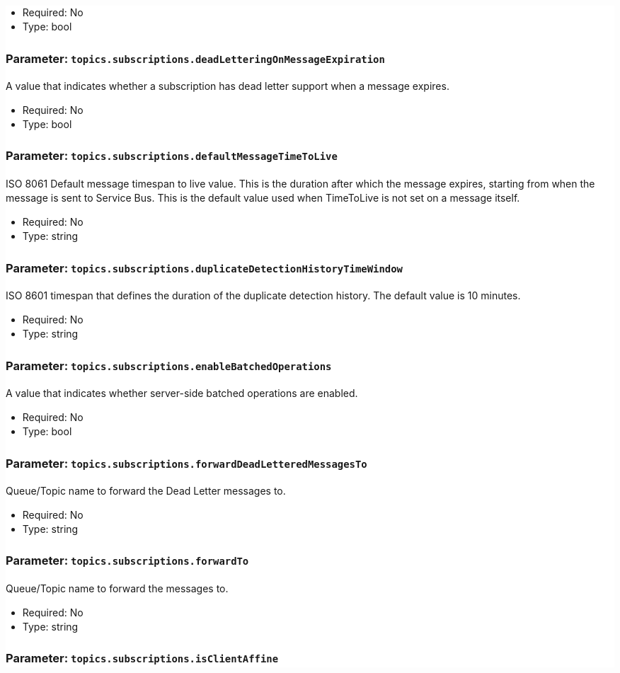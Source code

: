 - Required: No
- Type: bool

### Parameter: `topics.subscriptions.deadLetteringOnMessageExpiration`

A value that indicates whether a subscription has dead letter support when a message expires.

- Required: No
- Type: bool

### Parameter: `topics.subscriptions.defaultMessageTimeToLive`

ISO 8061 Default message timespan to live value. This is the duration after which the message expires, starting from when the message is sent to Service Bus. This is the default value used when TimeToLive is not set on a message itself.

- Required: No
- Type: string

### Parameter: `topics.subscriptions.duplicateDetectionHistoryTimeWindow`

ISO 8601 timespan that defines the duration of the duplicate detection history. The default value is 10 minutes.

- Required: No
- Type: string

### Parameter: `topics.subscriptions.enableBatchedOperations`

A value that indicates whether server-side batched operations are enabled.

- Required: No
- Type: bool

### Parameter: `topics.subscriptions.forwardDeadLetteredMessagesTo`

Queue/Topic name to forward the Dead Letter messages to.

- Required: No
- Type: string

### Parameter: `topics.subscriptions.forwardTo`

Queue/Topic name to forward the messages to.

- Required: No
- Type: string

### Parameter: `topics.subscriptions.isClientAffine`
